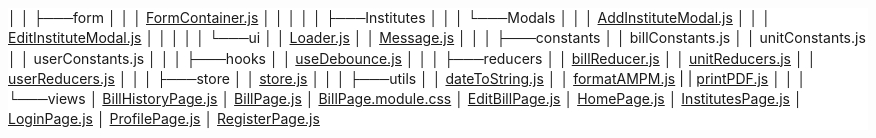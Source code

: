 │       │   ├───form
│       │   │       <a href="https://gist.github.com/syedmazharaliraza/3aab376e514ff069036baf649f099761">FormContainer.js</a>
│       │   │
│       │   ├───Institutes
│       │   │   └───Modals
│       │   │           <a href="https://gist.github.com/syedmazharaliraza/61b070525384b5329c4287b8108aeef4">AddInstituteModal.js</a>
│       │   │          <a href="https://gist.github.com/syedmazharaliraza/cd65d82d1c6984f93affbf2ef46fee4f">EditInstituteModal.js</a>
│       │   │
│       │   └───ui
│       │           <a href="https://gist.github.com/syedmazharaliraza/aefc68db1f640c3db3ed17a108c56687">Loader.js</a>
│       │           <a href="https://gist.github.com/syedmazharaliraza/e3392d8b50ba03053d9c0fff79b33e55">Message.js</a>
│       │
│       ├───constants
│       │       billConstants.js
│       │       unitConstants.js
│       │       userConstants.js
│       │
│       ├───hooks
│       │       <a href="https://gist.github.com/syedmazharaliraza/5b701c7a40677d915b5a3f7336077ac5">useDebounce.js</a>
│       │
│       ├───reducers
│       │       <a href="https://gist.github.com/syedmazharaliraza/0834d6ce089ee8f3bc948b09441239c6">billReducer.js</a>
│       │       <a href="https://gist.github.com/syedmazharaliraza/5060c78e6b1ecf32077e119bb55ac4fa">unitReducers.js</a>
│       │       <a href="https://gist.github.com/syedmazharaliraza/860abedc2304bce8d9dc56d64c657587">userReducers.js</a>
│       │
│       ├───store
│       │       <a href="https://gist.github.com/syedmazharaliraza/6e3750ab015cc1f445dcfa8a031037b3">store.js</a>
│       │
│       ├───utils
│       │       <a href="https://gist.github.com/syedmazharaliraza/4d4a4ca25c6f62d79a7e6581fcf6cb11">dateToString.js</a>
│       │       <a href="https://gist.github.com/syedmazharaliraza/7a95a6e2b673cd56ea39c17977a2a7f6">formatAMPM.js</a>
|       |       <a href="https://gist.github.com/syedmazharaliraza/f710984a16558071482304c770928ccd">printPDF.js</a>
│       │
│       └───views
│               <a href="https://gist.github.com/syedmazharaliraza/79e9ea1cddc07743d9a210928d059154">BillHistoryPage.js</a>
│               <a href="https://gist.github.com/syedmazharaliraza/880f11646fa441c318c4e31cb6fae2a3">BillPage.js</a>
│               <a href="">BillPage.module.css</a>
│               <a href="https://gist.github.com/syedmazharaliraza/15c861b1d372471f77bd60e5f8b48c08">EditBillPage.js</a>
│               <a href="https://gist.github.com/syedmazharaliraza/217dfbf14fdeef127df95f69ac52ea37">HomePage.js</a>
│               <a href="https://gist.github.com/syedmazharaliraza/c0b80a93bc6bb36d98efdcd8c6bb3649">InstitutesPage.js</a>
│               <a href="https://gist.github.com/syedmazharaliraza/22fae945a55d2c11dac8cbe90e704416">LoginPage.js</a>
│               <a href="https://gist.github.com/syedmazharaliraza/6937e3cbab6d1126722ebf16febc232f">ProfilePage.js</a>
│               <a href="https://gist.github.com/syedmazharaliraza/df0d14e61542c08ceb2169d3ce753023">RegisterPage.js</a>